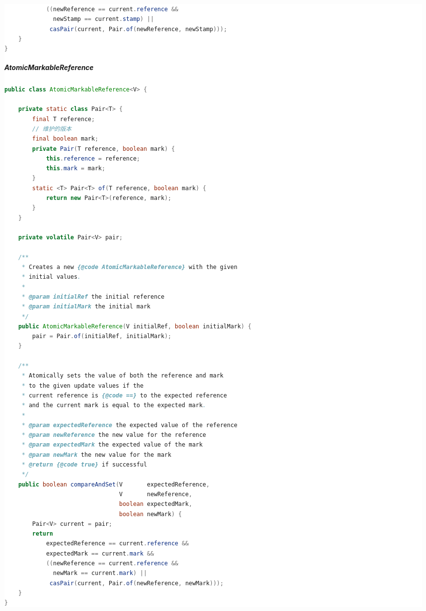 ```java
            ((newReference == current.reference &&
              newStamp == current.stamp) ||
             casPair(current, Pair.of(newReference, newStamp)));
    }
}

```

##### AtomicMarkableReference

```java
public class AtomicMarkableReference<V> {

    private static class Pair<T> {
        final T reference;
        // 维护的版本
        final boolean mark;
        private Pair(T reference, boolean mark) {
            this.reference = reference;
            this.mark = mark;
        }
        static <T> Pair<T> of(T reference, boolean mark) {
            return new Pair<T>(reference, mark);
        }
    }

    private volatile Pair<V> pair;

    /**
     * Creates a new {@code AtomicMarkableReference} with the given
     * initial values.
     *
     * @param initialRef the initial reference
     * @param initialMark the initial mark
     */
    public AtomicMarkableReference(V initialRef, boolean initialMark) {
        pair = Pair.of(initialRef, initialMark);
    }

    /**
     * Atomically sets the value of both the reference and mark
     * to the given update values if the
     * current reference is {@code ==} to the expected reference
     * and the current mark is equal to the expected mark.
     *
     * @param expectedReference the expected value of the reference
     * @param newReference the new value for the reference
     * @param expectedMark the expected value of the mark
     * @param newMark the new value for the mark
     * @return {@code true} if successful
     */
    public boolean compareAndSet(V       expectedReference,
                                 V       newReference,
                                 boolean expectedMark,
                                 boolean newMark) {
        Pair<V> current = pair;
        return
            expectedReference == current.reference &&
            expectedMark == current.mark &&
            ((newReference == current.reference &&
              newMark == current.mark) ||
             casPair(current, Pair.of(newReference, newMark)));
    }
}
```